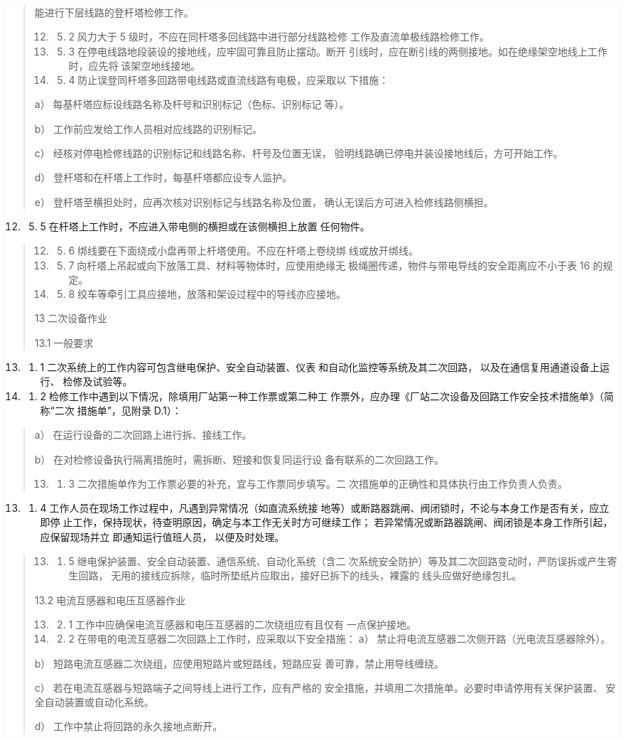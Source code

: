 > 
> 能进行下层线路的登杆塔检修工作。
> 
> 12. 5. 2 风力大于 5 级时，不应在同杆塔多回线路中进行部分线路检修 工作及直流单极线路检修工作。
> 
> 12. 5. 3 在停电线路地段装设的接地线，应牢固可靠且防止摆动。断开 引线时，应在断引线的两侧接地。如在绝缘架空地线上工作时，应先将 该架空地线接地。
> 
> 12. 5. 4 防止误登同杆塔多回路带电线路或直流线路有电极，应采取以 下措施：
> 
> a） 每基杆塔应标设线路名称及杆号和识别标记（色标、识别标记 等）。
> 
> b） 工作前应发给工作人员相对应线路的识别标记。
> 
> c） 经核对停电检修线路的识别标记和线路名称、杆号及位置无误， 验明线路确已停电并装设接地线后，方可开始工作。
> 
> d） 登杆塔和在杆塔上工作时，每基杆塔都应设专人监护。
> 
> e） 登杆塔至横担处时，应再次核对识别标记与线路名称及位置， 确认无误后方可进入检修线路侧横担。
> 

12. 5. 5 在杆塔上工作时，不应进入带电侧的横担或在该侧横担上放置 任何物件。

> 12. 5. 6 绑线要在下面绕成小盘再带上杆塔使用。不应在杆塔上卷绕绑 线或放开绑线。
> 
> 
> 12. 5. 7 向杆塔上吊起或向下放落工具、材料等物体时，应使用绝缘无 极绳圈传递，物件与带电导线的安全距离应不小于表 16 的规定。
> 
> 12. 5. 8 绞车等牵引工具应接地，放落和架设过程中的导线亦应接地。
> 
> 13 二次设备作业
> 
> 13.1 一般要求
> 

13. 1. 1 二次系统上的工作内容可包含继电保护、安全自动装置、仪表 和自动化监控等系统及其二次回路， 以及在通信复用通道设备上运行、 检修及试验等。

13. 1. 2 检修工作中遇到以下情况，除填用厂站第一种工作票或第二种工 作票外，应办理《厂站二次设备及回路工作安全技术措施单》（简称“二次 措施单”，见附录 D.1）：


> 
> 
> a） 在运行设备的二次回路上进行拆、接线工作。
> 
> b） 在对检修设备执行隔离措施时，需拆断、短接和恢复同运行设 备有联系的二次回路工作。
> 
> 13. 1. 3 二次措施单作为工作票必要的补充，宜与工作票同步填写。二 次措施单的正确性和具体执行由工作负责人负责。
> 

13. 1. 4 工作人员在现场工作过程中，凡遇到异常情况（如直流系统接 地等）或断路器跳闸、阀闭锁时，不论与本身工作是否有关，应立即停 止工作，保持现状，待查明原因，确定与本工作无关时方可继续工作； 若异常情况或断路器跳闸、阀闭锁是本身工作所引起，应保留现场并立 即通知运行值班人员， 以便及时处理。

> 13. 1. 5 继电保护装置、安全自动装置、通信系统、自动化系统（含二 次系统安全防护）等及其二次回路变动时，严防误拆或产生寄生回路， 无用的接线应拆除，临时所垫纸片应取出，接好已拆下的线头，裸露的 线头应做好绝缘包扎。
> 
> 
> 13.2 电流互感器和电压互感器作业
> 
> 13. 2. 1 工作中应确保电流互感器和电压互感器的二次绕组应有且仅有 一点保护接地。
> 
> 13. 2. 2 在带电的电流互感器二次回路上工作时，应采取以下安全措施： a） 禁止将电流互感器二次侧开路（光电流互感器除外）。
> 
> b） 短路电流互感器二次绕组，应使用短路片或短路线，短路应妥 善可靠，禁止用导线缠绕。
> 
> c） 若在电流互感器与短路端子之间导线上进行工作，应有严格的 安全措施，并填用二次措施单。必要时申请停用有关保护装置、 安全自动装置或自动化系统。
> 
> d） 工作中禁止将回路的永久接地点断开。
> 